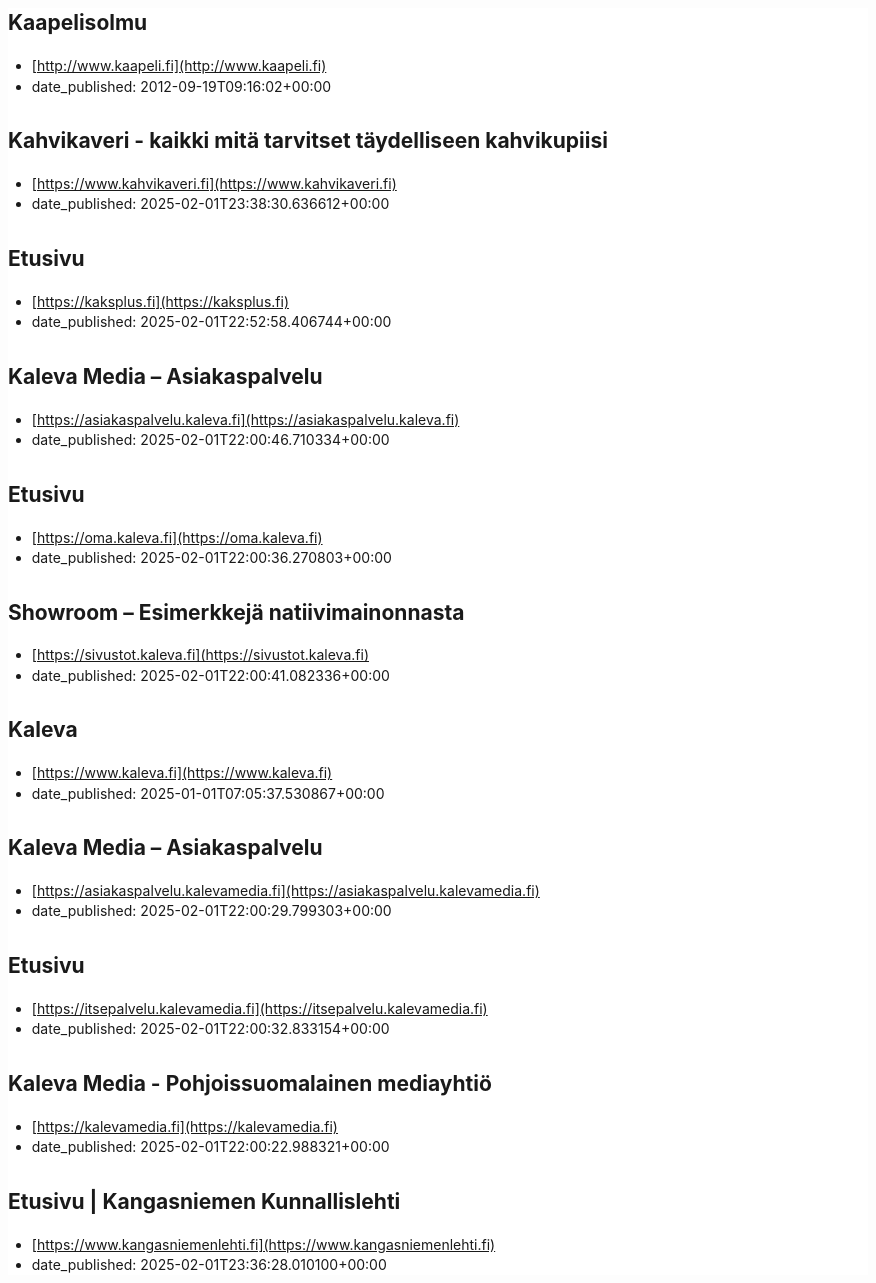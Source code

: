  ## Kaapelisolmu
 - [http://www.kaapeli.fi](http://www.kaapeli.fi)
 - date_published: 2012-09-19T09:16:02+00:00

 ## Kahvikaveri - kaikki mitä tarvitset täydelliseen kahvikupiisi
 - [https://www.kahvikaveri.fi](https://www.kahvikaveri.fi)
 - date_published: 2025-02-01T23:38:30.636612+00:00

 ## Etusivu
 - [https://kaksplus.fi](https://kaksplus.fi)
 - date_published: 2025-02-01T22:52:58.406744+00:00

 ## Kaleva Media – Asiakaspalvelu
 - [https://asiakaspalvelu.kaleva.fi](https://asiakaspalvelu.kaleva.fi)
 - date_published: 2025-02-01T22:00:46.710334+00:00

 ## Etusivu
 - [https://oma.kaleva.fi](https://oma.kaleva.fi)
 - date_published: 2025-02-01T22:00:36.270803+00:00

 ## Showroom – Esimerkkejä natiivimainonnasta
 - [https://sivustot.kaleva.fi](https://sivustot.kaleva.fi)
 - date_published: 2025-02-01T22:00:41.082336+00:00

 ## Kaleva
 - [https://www.kaleva.fi](https://www.kaleva.fi)
 - date_published: 2025-01-01T07:05:37.530867+00:00

 ## Kaleva Media – Asiakaspalvelu
 - [https://asiakaspalvelu.kalevamedia.fi](https://asiakaspalvelu.kalevamedia.fi)
 - date_published: 2025-02-01T22:00:29.799303+00:00

 ## Etusivu
 - [https://itsepalvelu.kalevamedia.fi](https://itsepalvelu.kalevamedia.fi)
 - date_published: 2025-02-01T22:00:32.833154+00:00

 ## Kaleva Media - Pohjoissuomalai­nen mediayhtiö
 - [https://kalevamedia.fi](https://kalevamedia.fi)
 - date_published: 2025-02-01T22:00:22.988321+00:00

 ## Etusivu | Kangasniemen Kunnallislehti
 - [https://www.kangasniemenlehti.fi](https://www.kangasniemenlehti.fi)
 - date_published: 2025-02-01T23:36:28.010100+00:00
